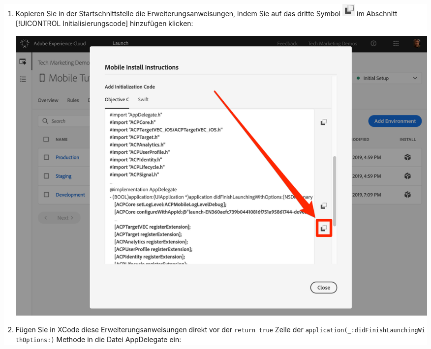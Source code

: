 1. Kopieren Sie in der Startschnittstelle die Erweiterungsanweisungen, indem Sie auf das dritte Symbol ![Kopieren](images/mobile-launch-copyIcon.png) im Abschnitt [!UICONTROL Initialisierungscode] hinzufügen klicken:

   ![Kopieren Sie die Extension-Anweisungen in die Zwischenablage](images/ios/objective-c/mobile-launch-install-copyExtensions.png)

1. Fügen Sie in XCode diese Erweiterungsanweisungen direkt vor der `return true` Zeile der `application(_:didFinishLaunchingWithOptions:)` Methode in die Datei AppDelegate ein:
